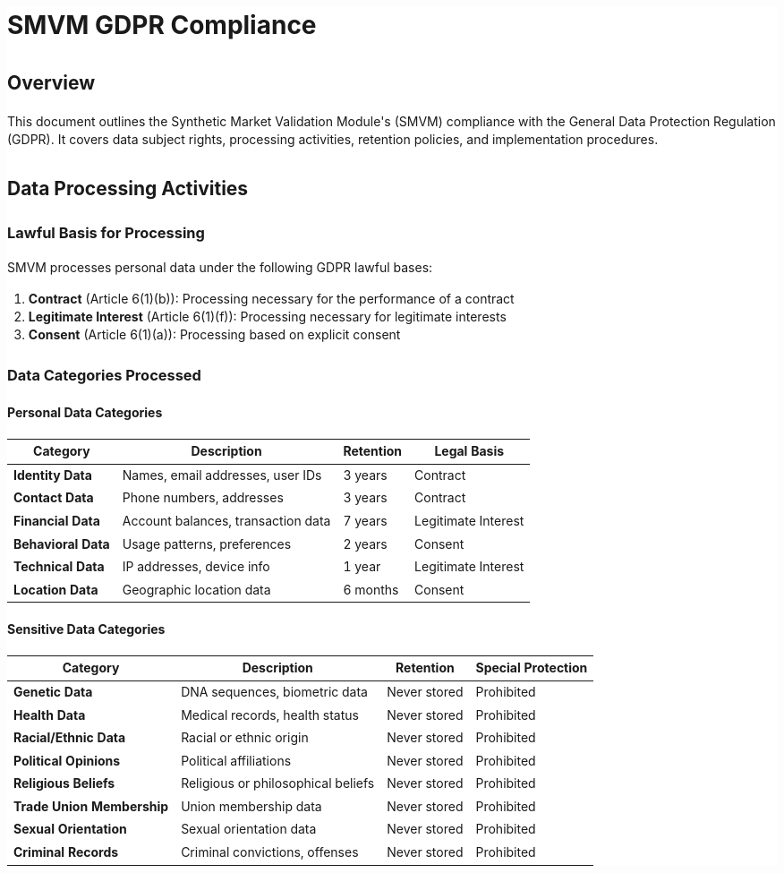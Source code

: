 # SMVM GDPR Compliance

## Overview

This document outlines the Synthetic Market Validation Module's (SMVM) compliance with the General Data Protection Regulation (GDPR). It covers data subject rights, processing activities, retention policies, and implementation procedures.

## Data Processing Activities

### Lawful Basis for Processing
SMVM processes personal data under the following GDPR lawful bases:

1. **Contract** (Article 6(1)(b)): Processing necessary for the performance of a contract
2. **Legitimate Interest** (Article 6(1)(f)): Processing necessary for legitimate interests
3. **Consent** (Article 6(1)(a)): Processing based on explicit consent

### Data Categories Processed

#### Personal Data Categories
| Category | Description | Retention | Legal Basis |
|----------|-------------|-----------|-------------|
| **Identity Data** | Names, email addresses, user IDs | 3 years | Contract |
| **Contact Data** | Phone numbers, addresses | 3 years | Contract |
| **Financial Data** | Account balances, transaction data | 7 years | Legitimate Interest |
| **Behavioral Data** | Usage patterns, preferences | 2 years | Consent |
| **Technical Data** | IP addresses, device info | 1 year | Legitimate Interest |
| **Location Data** | Geographic location data | 6 months | Consent |

#### Sensitive Data Categories
| Category | Description | Retention | Special Protection |
|----------|-------------|-----------|-------------------|
| **Genetic Data** | DNA sequences, biometric data | Never stored | Prohibited |
| **Health Data** | Medical records, health status | Never stored | Prohibited |
| **Racial/Ethnic Data** | Racial or ethnic origin | Never stored | Prohibited |
| **Political Opinions** | Political affiliations | Never stored | Prohibited |
| **Religious Beliefs** | Religious or philosophical beliefs | Never stored | Prohibited |
| **Trade Union Membership** | Union membership data | Never stored | Prohibited |
| **Sexual Orientation** | Sexual orientation data | Never stored | Prohibited |
| **Criminal Records** | Criminal convictions, offenses | Never stored | Prohibited |
